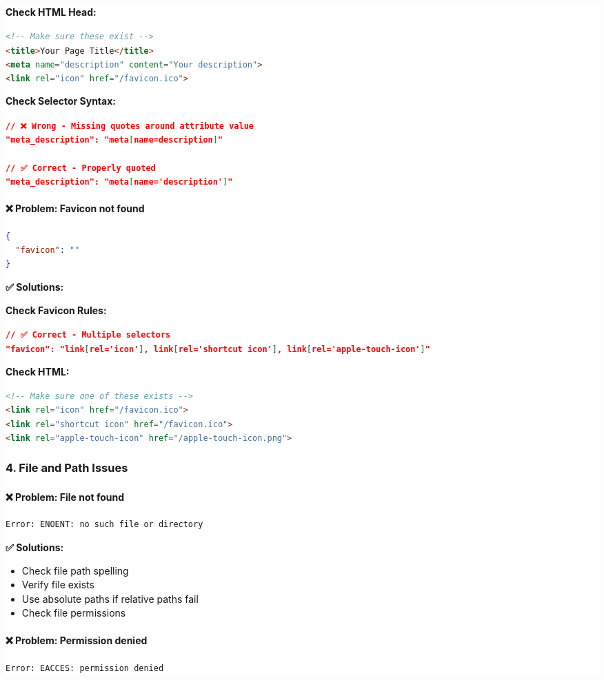 **Check HTML Head:**
```html
<!-- Make sure these exist -->
<title>Your Page Title</title>
<meta name="description" content="Your description">
<link rel="icon" href="/favicon.ico">
```

**Check Selector Syntax:**
```json
// ❌ Wrong - Missing quotes around attribute value
"meta_description": "meta[name=description]"

// ✅ Correct - Properly quoted
"meta_description": "meta[name='description']"
```

#### **❌ Problem: Favicon not found**
```json
{
  "favicon": ""
}
```

**✅ Solutions:**

**Check Favicon Rules:**
```json
// ✅ Correct - Multiple selectors
"favicon": "link[rel='icon'], link[rel='shortcut icon'], link[rel='apple-touch-icon']"
```

**Check HTML:**
```html
<!-- Make sure one of these exists -->
<link rel="icon" href="/favicon.ico">
<link rel="shortcut icon" href="/favicon.ico">
<link rel="apple-touch-icon" href="/apple-touch-icon.png">
```

### **4. File and Path Issues**

#### **❌ Problem: File not found**
```
Error: ENOENT: no such file or directory
```

**✅ Solutions:**
- Check file path spelling
- Verify file exists
- Use absolute paths if relative paths fail
- Check file permissions

#### **❌ Problem: Permission denied**
```
Error: EACCES: permission denied
```
